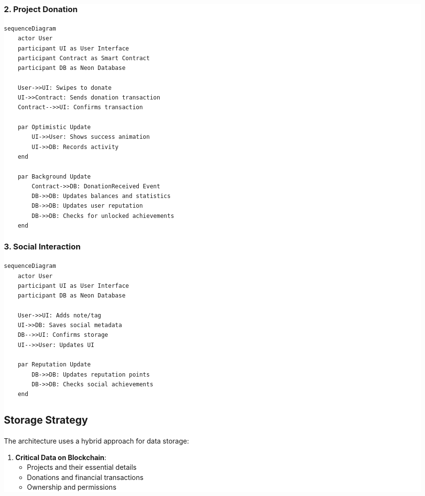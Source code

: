 ### 2. Project Donation

```mermaid
sequenceDiagram
    actor User
    participant UI as User Interface
    participant Contract as Smart Contract
    participant DB as Neon Database
    
    User->>UI: Swipes to donate
    UI->>Contract: Sends donation transaction
    Contract-->>UI: Confirms transaction
    
    par Optimistic Update
        UI->>User: Shows success animation
        UI->>DB: Records activity
    end
    
    par Background Update
        Contract->>DB: DonationReceived Event
        DB->>DB: Updates balances and statistics
        DB->>DB: Updates user reputation
        DB->>DB: Checks for unlocked achievements
    end
```

### 3. Social Interaction

```mermaid
sequenceDiagram
    actor User
    participant UI as User Interface
    participant DB as Neon Database
    
    User->>UI: Adds note/tag
    UI->>DB: Saves social metadata
    DB-->>UI: Confirms storage
    UI-->>User: Updates UI
    
    par Reputation Update
        DB->>DB: Updates reputation points
        DB->>DB: Checks social achievements
    end
```

## Storage Strategy

The architecture uses a hybrid approach for data storage:

1. **Critical Data on Blockchain**:
   - Projects and their essential details
   - Donations and financial transactions
   - Ownership and permissions
